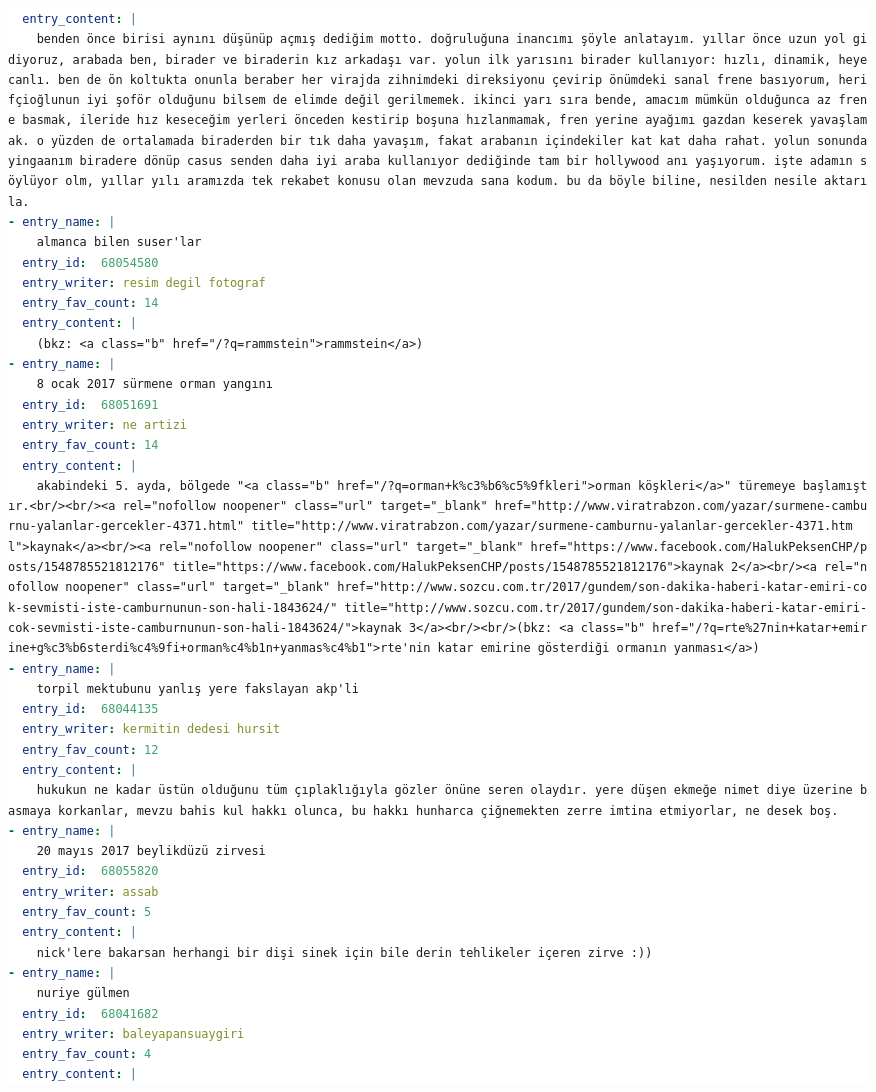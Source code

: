 ```yaml
  entry_content: |
    benden önce birisi aynını düşünüp açmış dediğim motto. doğruluğuna inancımı şöyle anlatayım. yıllar önce uzun yol gidiyoruz, arabada ben, birader ve biraderin kız arkadaşı var. yolun ilk yarısını birader kullanıyor: hızlı, dinamik, heyecanlı. ben de ön koltukta onunla beraber her virajda zihnimdeki direksiyonu çevirip önümdeki sanal frene basıyorum, herifçioğlunun iyi şoför olduğunu bilsem de elimde değil gerilmemek. ikinci yarı sıra bende, amacım mümkün olduğunca az frene basmak, ileride hız keseceğim yerleri önceden kestirip boşuna hızlanmamak, fren yerine ayağımı gazdan keserek yavaşlamak. o yüzden de ortalamada biraderden bir tık daha yavaşım, fakat arabanın içindekiler kat kat daha rahat. yolun sonunda yingaanım biradere dönüp casus senden daha iyi araba kullanıyor dediğinde tam bir hollywood anı yaşıyorum. işte adamın söylüyor olm, yıllar yılı aramızda tek rekabet konusu olan mevzuda sana kodum. bu da böyle biline, nesilden nesile aktarıla.
- entry_name: |
    almanca bilen suser'lar
  entry_id:  68054580
  entry_writer: resim degil fotograf
  entry_fav_count: 14
  entry_content: |
    (bkz: <a class="b" href="/?q=rammstein">rammstein</a>)
- entry_name: |
    8 ocak 2017 sürmene orman yangını
  entry_id:  68051691
  entry_writer: ne artizi
  entry_fav_count: 14
  entry_content: |
    akabindeki 5. ayda, bölgede "<a class="b" href="/?q=orman+k%c3%b6%c5%9fkleri">orman köşkleri</a>" türemeye başlamıştır.<br/><br/><a rel="nofollow noopener" class="url" target="_blank" href="http://www.viratrabzon.com/yazar/surmene-camburnu-yalanlar-gercekler-4371.html" title="http://www.viratrabzon.com/yazar/surmene-camburnu-yalanlar-gercekler-4371.html">kaynak</a><br/><a rel="nofollow noopener" class="url" target="_blank" href="https://www.facebook.com/HalukPeksenCHP/posts/1548785521812176" title="https://www.facebook.com/HalukPeksenCHP/posts/1548785521812176">kaynak 2</a><br/><a rel="nofollow noopener" class="url" target="_blank" href="http://www.sozcu.com.tr/2017/gundem/son-dakika-haberi-katar-emiri-cok-sevmisti-iste-camburnunun-son-hali-1843624/" title="http://www.sozcu.com.tr/2017/gundem/son-dakika-haberi-katar-emiri-cok-sevmisti-iste-camburnunun-son-hali-1843624/">kaynak 3</a><br/><br/>(bkz: <a class="b" href="/?q=rte%27nin+katar+emirine+g%c3%b6sterdi%c4%9fi+orman%c4%b1n+yanmas%c4%b1">rte'nin katar emirine gösterdiği ormanın yanması</a>)
- entry_name: |
    torpil mektubunu yanlış yere fakslayan akp'li
  entry_id:  68044135
  entry_writer: kermitin dedesi hursit
  entry_fav_count: 12
  entry_content: |
    hukukun ne kadar üstün olduğunu tüm çıplaklığıyla gözler önüne seren olaydır. yere düşen ekmeğe nimet diye üzerine basmaya korkanlar, mevzu bahis kul hakkı olunca, bu hakkı hunharca çiğnemekten zerre imtina etmiyorlar, ne desek boş.
- entry_name: |
    20 mayıs 2017 beylikdüzü zirvesi
  entry_id:  68055820
  entry_writer: assab
  entry_fav_count: 5
  entry_content: |
    nick'lere bakarsan herhangi bir dişi sinek için bile derin tehlikeler içeren zirve :))
- entry_name: |
    nuriye gülmen
  entry_id:  68041682
  entry_writer: baleyapansuaygiri
  entry_fav_count: 4
  entry_content: |
```